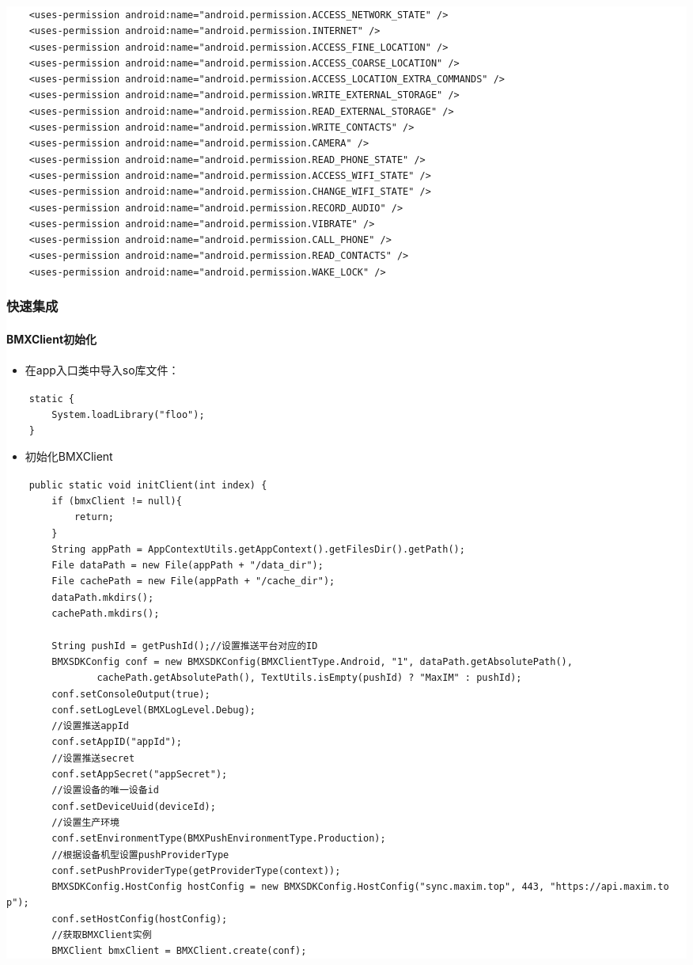 ```
    <uses-permission android:name="android.permission.ACCESS_NETWORK_STATE" />
    <uses-permission android:name="android.permission.INTERNET" />
    <uses-permission android:name="android.permission.ACCESS_FINE_LOCATION" />
    <uses-permission android:name="android.permission.ACCESS_COARSE_LOCATION" />
    <uses-permission android:name="android.permission.ACCESS_LOCATION_EXTRA_COMMANDS" />
    <uses-permission android:name="android.permission.WRITE_EXTERNAL_STORAGE" />
    <uses-permission android:name="android.permission.READ_EXTERNAL_STORAGE" />
    <uses-permission android:name="android.permission.WRITE_CONTACTS" />
    <uses-permission android:name="android.permission.CAMERA" />
    <uses-permission android:name="android.permission.READ_PHONE_STATE" />
    <uses-permission android:name="android.permission.ACCESS_WIFI_STATE" />
    <uses-permission android:name="android.permission.CHANGE_WIFI_STATE" />
    <uses-permission android:name="android.permission.RECORD_AUDIO" />
    <uses-permission android:name="android.permission.VIBRATE" />
    <uses-permission android:name="android.permission.CALL_PHONE" />
    <uses-permission android:name="android.permission.READ_CONTACTS" />
    <uses-permission android:name="android.permission.WAKE_LOCK" />
```

### 快速集成

#### BMXClient初始化

* 在app入口类中导入so库文件：

```
    static {
        System.loadLibrary("floo");
    }
```

* 初始化BMXClient

```
    public static void initClient(int index) {
        if (bmxClient != null){
            return;
        }
        String appPath = AppContextUtils.getAppContext().getFilesDir().getPath();
        File dataPath = new File(appPath + "/data_dir");
        File cachePath = new File(appPath + "/cache_dir");
        dataPath.mkdirs();
        cachePath.mkdirs();

        String pushId = getPushId();//设置推送平台对应的ID
        BMXSDKConfig conf = new BMXSDKConfig(BMXClientType.Android, "1", dataPath.getAbsolutePath(),
                cachePath.getAbsolutePath(), TextUtils.isEmpty(pushId) ? "MaxIM" : pushId);
        conf.setConsoleOutput(true);
        conf.setLogLevel(BMXLogLevel.Debug);
        //设置推送appId
        conf.setAppID("appId");
        //设置推送secret
        conf.setAppSecret("appSecret");
        //设置设备的唯一设备id
        conf.setDeviceUuid(deviceId);
        //设置生产环境
        conf.setEnvironmentType(BMXPushEnvironmentType.Production);
        //根据设备机型设置pushProviderType
        conf.setPushProviderType(getProviderType(context));
        BMXSDKConfig.HostConfig hostConfig = new BMXSDKConfig.HostConfig("sync.maxim.top", 443, "https://api.maxim.top");
        conf.setHostConfig(hostConfig);
        //获取BMXClient实例
        BMXClient bmxClient = BMXClient.create(conf);
```